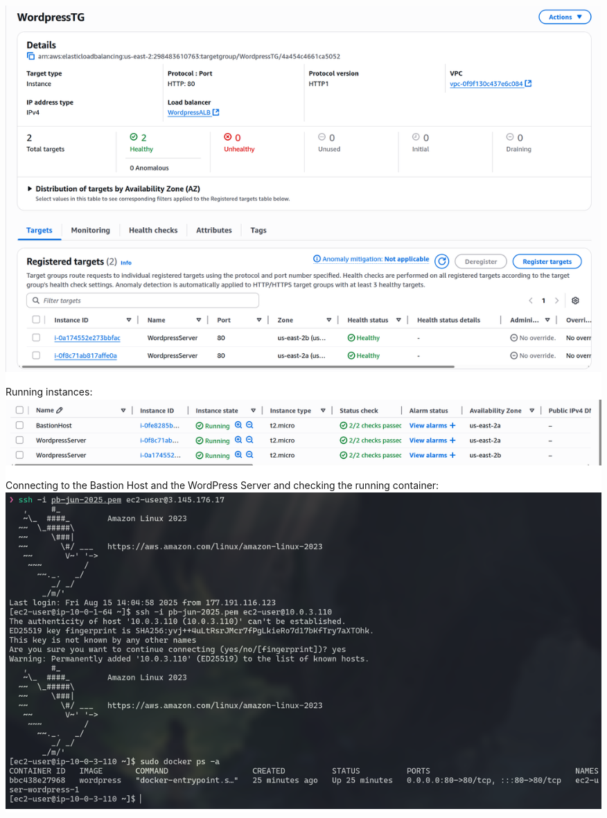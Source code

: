 ![Target Group](../img/target-group.png)

Running instances:
![Instâncias](../img/instancias.png)

Connecting to the Bastion Host and the WordPress Server and checking the running container:
![Bastion Host Test](../img/bastion-host.png)

